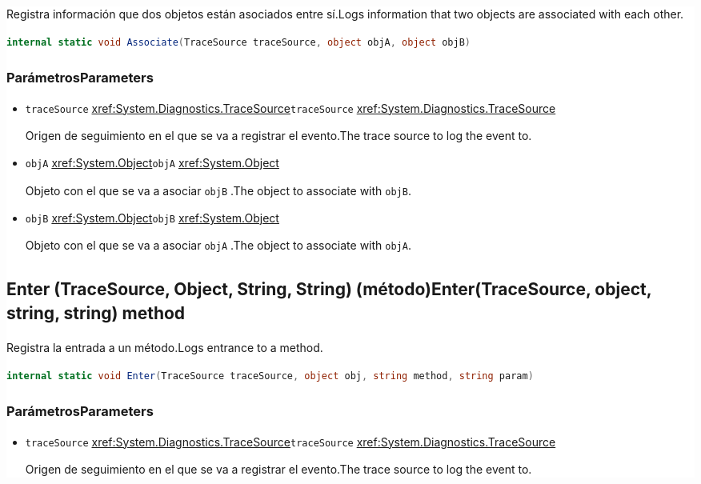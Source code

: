 <span data-ttu-id="0a15e-107">Registra información que dos objetos están asociados entre sí.</span><span class="sxs-lookup"><span data-stu-id="0a15e-107">Logs information that two objects are associated with each other.</span></span>

```csharp
internal static void Associate(TraceSource traceSource, object objA, object objB)
```

### <a name="parameters"></a><span data-ttu-id="0a15e-108">Parámetros</span><span class="sxs-lookup"><span data-stu-id="0a15e-108">Parameters</span></span>

- <span data-ttu-id="0a15e-109">`traceSource` <xref:System.Diagnostics.TraceSource></span><span class="sxs-lookup"><span data-stu-id="0a15e-109">`traceSource` <xref:System.Diagnostics.TraceSource></span></span>

  <span data-ttu-id="0a15e-110">Origen de seguimiento en el que se va a registrar el evento.</span><span class="sxs-lookup"><span data-stu-id="0a15e-110">The trace source to log the event to.</span></span>

- <span data-ttu-id="0a15e-111">`objA` <xref:System.Object></span><span class="sxs-lookup"><span data-stu-id="0a15e-111">`objA` <xref:System.Object></span></span>

  <span data-ttu-id="0a15e-112">Objeto con el que se va a asociar `objB` .</span><span class="sxs-lookup"><span data-stu-id="0a15e-112">The object to associate with `objB`.</span></span>

- <span data-ttu-id="0a15e-113">`objB` <xref:System.Object></span><span class="sxs-lookup"><span data-stu-id="0a15e-113">`objB` <xref:System.Object></span></span>

  <span data-ttu-id="0a15e-114">Objeto con el que se va a asociar `objA` .</span><span class="sxs-lookup"><span data-stu-id="0a15e-114">The object to associate with `objA`.</span></span>

## <a name="entertracesource-object-string-string-method"></a><span data-ttu-id="0a15e-115">Enter (TraceSource, Object, String, String) (método)</span><span class="sxs-lookup"><span data-stu-id="0a15e-115">Enter(TraceSource, object, string, string) method</span></span>

<span data-ttu-id="0a15e-116">Registra la entrada a un método.</span><span class="sxs-lookup"><span data-stu-id="0a15e-116">Logs entrance to a method.</span></span>

```csharp
internal static void Enter(TraceSource traceSource, object obj, string method, string param)
```

### <a name="parameters"></a><span data-ttu-id="0a15e-117">Parámetros</span><span class="sxs-lookup"><span data-stu-id="0a15e-117">Parameters</span></span>

- <span data-ttu-id="0a15e-118">`traceSource` <xref:System.Diagnostics.TraceSource></span><span class="sxs-lookup"><span data-stu-id="0a15e-118">`traceSource` <xref:System.Diagnostics.TraceSource></span></span>

  <span data-ttu-id="0a15e-119">Origen de seguimiento en el que se va a registrar el evento.</span><span class="sxs-lookup"><span data-stu-id="0a15e-119">The trace source to log the event to.</span></span>
